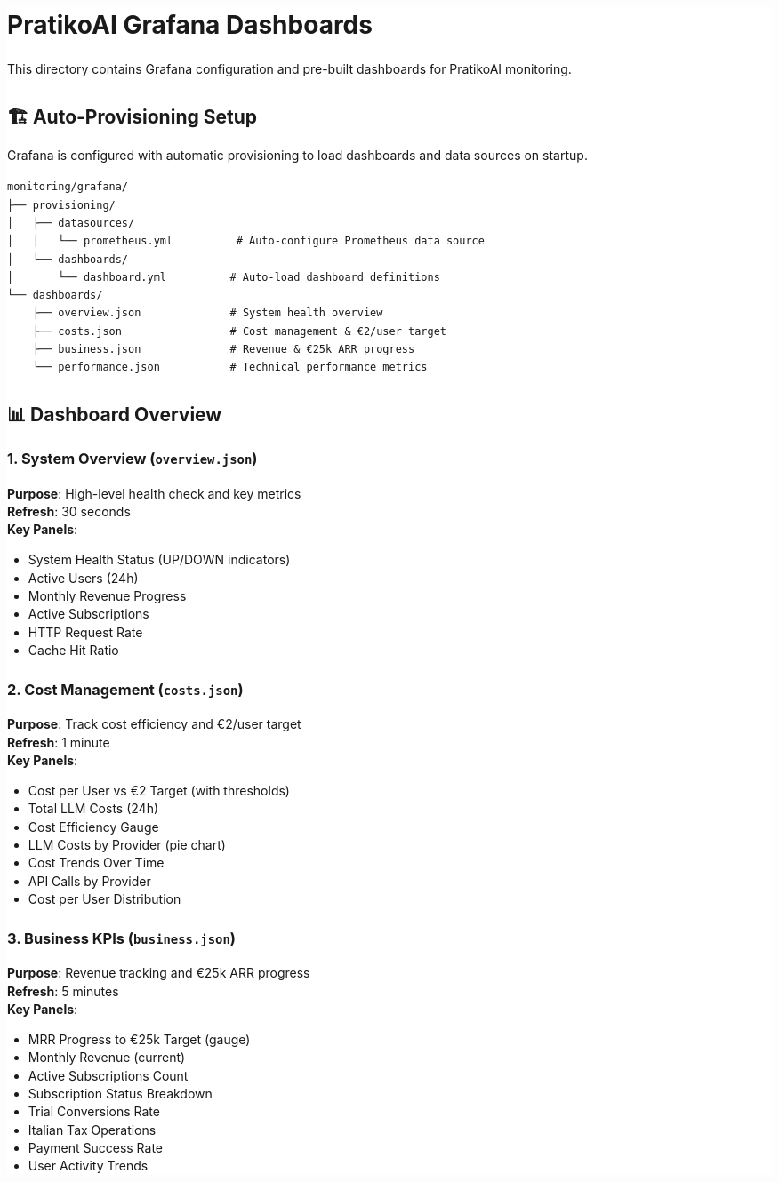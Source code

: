 # PratikoAI Grafana Dashboards

This directory contains Grafana configuration and pre-built dashboards for PratikoAI monitoring.

## 🏗️ Auto-Provisioning Setup

Grafana is configured with automatic provisioning to load dashboards and data sources on startup.

```
monitoring/grafana/
├── provisioning/
│   ├── datasources/
│   │   └── prometheus.yml          # Auto-configure Prometheus data source
│   └── dashboards/
│       └── dashboard.yml          # Auto-load dashboard definitions
└── dashboards/
    ├── overview.json              # System health overview
    ├── costs.json                 # Cost management & €2/user target
    ├── business.json              # Revenue & €25k ARR progress
    └── performance.json           # Technical performance metrics
```

## 📊 Dashboard Overview

### 1. **System Overview** (`overview.json`)
**Purpose**: High-level health check and key metrics  
**Refresh**: 30 seconds  
**Key Panels**:
- System Health Status (UP/DOWN indicators)
- Active Users (24h)
- Monthly Revenue Progress
- Active Subscriptions
- HTTP Request Rate
- Cache Hit Ratio

### 2. **Cost Management** (`costs.json`)
**Purpose**: Track cost efficiency and €2/user target  
**Refresh**: 1 minute  
**Key Panels**:
- Cost per User vs €2 Target (with thresholds)
- Total LLM Costs (24h)
- Cost Efficiency Gauge
- LLM Costs by Provider (pie chart)
- Cost Trends Over Time
- API Calls by Provider
- Cost per User Distribution

### 3. **Business KPIs** (`business.json`)
**Purpose**: Revenue tracking and €25k ARR progress  
**Refresh**: 5 minutes  
**Key Panels**:
- MRR Progress to €25k Target (gauge)
- Monthly Revenue (current)
- Active Subscriptions Count
- Subscription Status Breakdown
- Trial Conversions Rate
- Italian Tax Operations
- Payment Success Rate
- User Activity Trends

